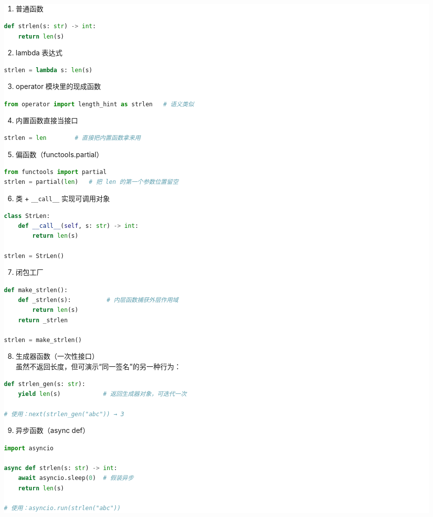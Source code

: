 1. 普通函数  
```python
def strlen(s: str) -> int:
    return len(s)
```

2. lambda 表达式  
```python
strlen = lambda s: len(s)
```

3. operator 模块里的现成函数  
```python
from operator import length_hint as strlen   # 语义类似
```

4. 内置函数直接当接口  
```python
strlen = len        # 直接把内置函数拿来用
```

5. 偏函数（functools.partial）  
```python
from functools import partial
strlen = partial(len)   # 把 len 的第一个参数位置留空
```

6. 类 + `__call__` 实现可调用对象  
```python
class StrLen:
    def __call__(self, s: str) -> int:
        return len(s)

strlen = StrLen()
```

7. 闭包工厂  
```python
def make_strlen():
    def _strlen(s):          # 内层函数捕获外层作用域
        return len(s)
    return _strlen

strlen = make_strlen()
```

8. 生成器函数（一次性接口）  
虽然不返回长度，但可演示“同一签名”的另一种行为：  
```python
def strlen_gen(s: str):
    yield len(s)            # 返回生成器对象，可迭代一次

# 使用：next(strlen_gen("abc")) → 3
```

9. 异步函数（async def）  
```python
import asyncio

async def strlen(s: str) -> int:
    await asyncio.sleep(0)  # 假装异步
    return len(s)

# 使用：asyncio.run(strlen("abc"))
```
